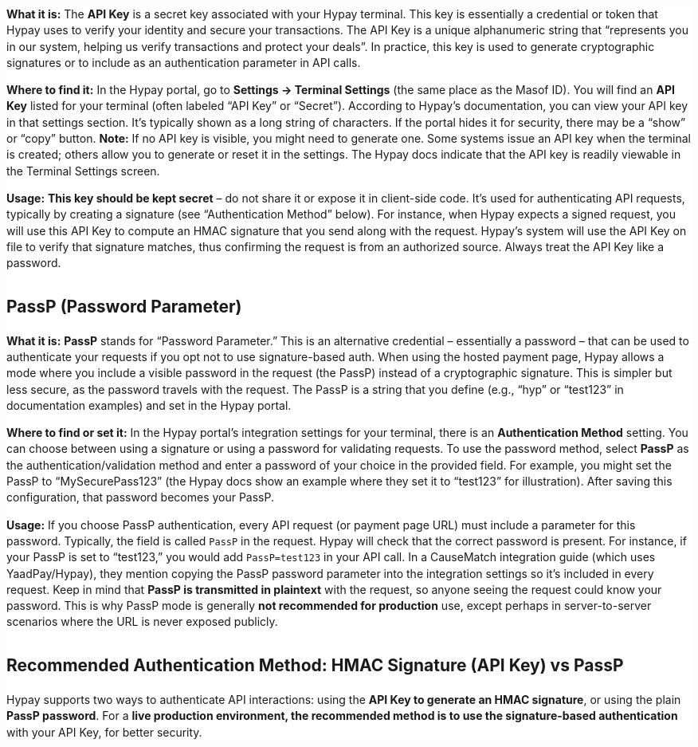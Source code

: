 **What it is:** The **API Key** is a secret key associated with your Hypay terminal. This key is essentially a credential or token that Hypay uses to verify your identity and secure your transactions. The API Key is a unique alphanumeric string that “represents you in our system, helping us verify transactions and protect your deals”. In practice, this key is used to generate cryptographic signatures or to include as an authentication parameter in API calls.

**Where to find it:** In the Hypay portal, go to **Settings → Terminal Settings** (the same place as the Masof ID). You will find an **API Key** listed for your terminal (often labeled “API Key” or “Secret”). According to Hypay’s documentation, you can view your API key in that settings section. It’s typically shown as a long string of characters. If the portal hides it for security, there may be a “show” or “copy” button. **Note:** If no API key is visible, you might need to generate one. Some systems issue an API key when the terminal is created; others allow you to generate or reset it in the settings. The Hypay docs indicate that the API key is readily viewable in the Terminal Settings screen.

**Usage:** **This key should be kept secret** – do not share it or expose it in client-side code. It’s used for authenticating API requests, typically by creating a signature (see “Authentication Method” below). For instance, when Hypay expects a signed request, you will use this API Key to compute an HMAC signature that you send along with the request. Hypay’s system will use the API Key on file to verify that signature matches, thus confirming the request is from an authorized source. Always treat the API Key like a password.

## PassP (Password Parameter)

**What it is:** **PassP** stands for “Password Parameter.” This is an alternative credential – essentially a password – that can be used to authenticate your requests if you opt not to use signature-based auth. When using the hosted payment page, Hypay allows a mode where you include a visible password in the request (the PassP) instead of a cryptographic signature. This is simpler but less secure, as the password travels with the request. The PassP is a string that you define (e.g., “hyp” or “test123” in documentation examples) and set in the Hypay portal.

**Where to find or set it:** In the Hypay portal’s integration settings for your terminal, there is an **Authentication Method** setting. You can choose between using a signature or using a password for validating requests. To use the password method, select **PassP** as the authentication/validation method and enter a password of your choice in the provided field. For example, you might set the PassP to “MySecurePass123” (the Hypay docs show an example where they set it to “test123” for illustration). After saving this configuration, that password becomes your PassP.

**Usage:** If you choose PassP authentication, every API request (or payment page URL) must include a parameter for this password. Typically, the field is called `PassP` in the request. Hypay will check that the correct password is present. For instance, if your PassP is set to “test123,” you would add `PassP=test123` in your API call. In a CauseMatch integration guide (which uses YaadPay/Hypay), they mention copying the PassP password parameter into the integration settings so it’s included in every request. Keep in mind that **PassP is transmitted in plaintext** with the request, so anyone seeing the request could know your password. This is why PassP mode is generally **not recommended for production** use, except perhaps in server-to-server scenarios where the URL is never exposed publicly.

## Recommended Authentication Method: HMAC Signature (API Key) vs PassP

Hypay supports two ways to authenticate API interactions: using the **API Key to generate an HMAC signature**, or using the plain **PassP password**. For a **live production environment, the recommended method is to use the signature-based authentication** with your API Key, for better security.
